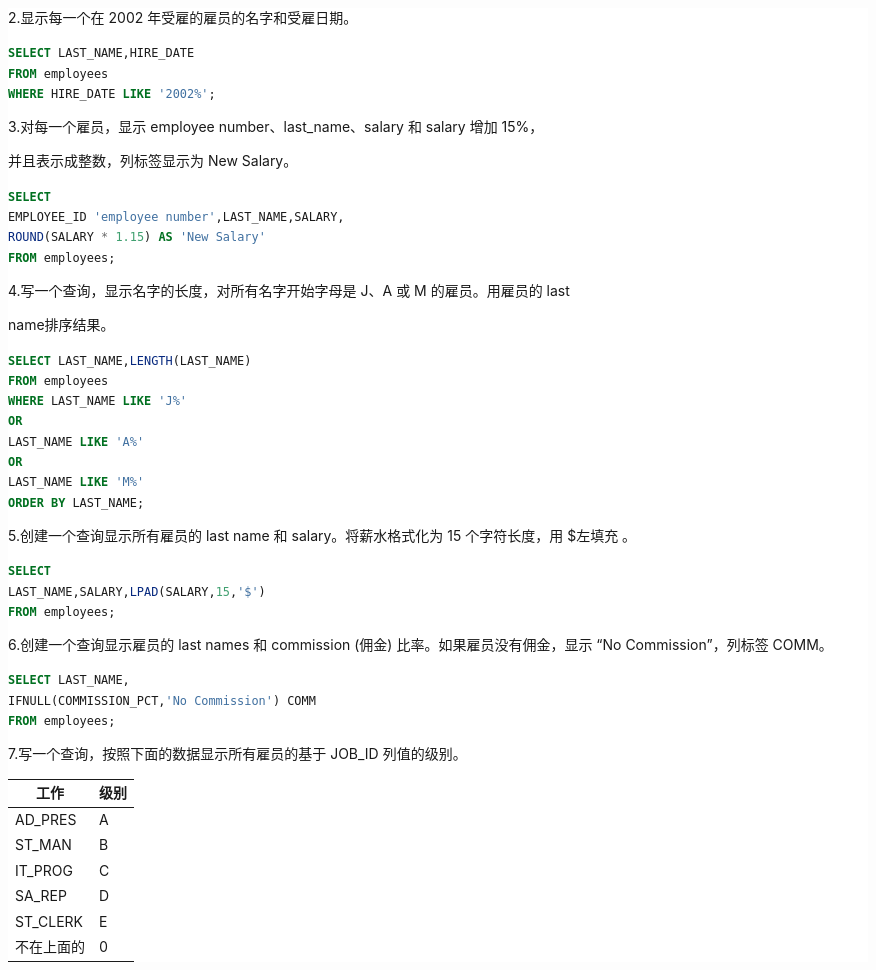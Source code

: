 2.显示每一个在 2002 年受雇的雇员的名字和受雇日期。

```sql
SELECT LAST_NAME,HIRE_DATE 
FROM employees 
WHERE HIRE_DATE LIKE '2002%';
```

3.对每一个雇员，显示 employee number、last_name、salary 和 salary 增加 15%，

并且表示成整数，列标签显示为 New Salary。

```sql
SELECT 
EMPLOYEE_ID 'employee number',LAST_NAME,SALARY, 
ROUND(SALARY * 1.15) AS 'New Salary'
FROM employees;
```

4.写一个查询，显示名字的长度，对所有名字开始字母是 J、A 或 M 的雇员。用雇员的 last

name排序结果。

```sql
SELECT LAST_NAME,LENGTH(LAST_NAME) 
FROM employees 
WHERE LAST_NAME LIKE 'J%' 
OR 
LAST_NAME LIKE 'A%' 
OR 
LAST_NAME LIKE 'M%' 
ORDER BY LAST_NAME;
```

5.创建一个查询显示所有雇员的 last name 和 salary。将薪水格式化为 15 个字符长度，用 $左填充 。

```sql
SELECT 
LAST_NAME,SALARY,LPAD(SALARY,15,'$') 
FROM employees;
```

6.创建一个查询显示雇员的 last names 和 commission (佣金) 比率。如果雇员没有佣金，显示 “No Commission”，列标签 COMM。

```sql
SELECT LAST_NAME,
IFNULL(COMMISSION_PCT,'No Commission') COMM
FROM employees; 
```

7.写一个查询，按照下面的数据显示所有雇员的基于 JOB_ID 列值的级别。

| **工作**   | **级别** |
| ---------- | -------- |
| AD_PRES    | A        |
| ST_MAN     | B        |
| IT_PROG    | C        |
| SA_REP     | D        |
| ST_CLERK   | E        |
| 不在上面的 | 0        |
